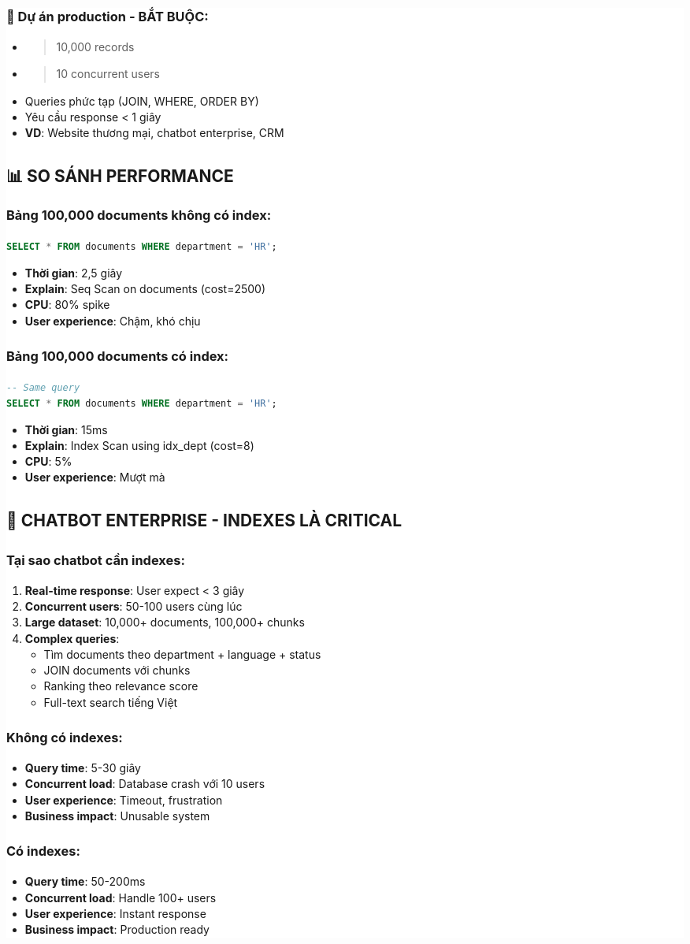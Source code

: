 ### **🏢 Dự án production - BẮT BUỘC:**
- > 10,000 records  
- > 10 concurrent users
- Queries phức tạp (JOIN, WHERE, ORDER BY)
- Yêu cầu response < 1 giây
- **VD**: Website thương mại, chatbot enterprise, CRM

## 📊 **SO SÁNH PERFORMANCE**

### **Bảng 100,000 documents không có index:**
```sql
SELECT * FROM documents WHERE department = 'HR';
```
- **Thời gian**: 2,5 giây
- **Explain**: Seq Scan on documents (cost=2500)
- **CPU**: 80% spike
- **User experience**: Chậm, khó chịu

### **Bảng 100,000 documents có index:**
```sql
-- Same query
SELECT * FROM documents WHERE department = 'HR';
```  
- **Thời gian**: 15ms
- **Explain**: Index Scan using idx_dept (cost=8)
- **CPU**: 5% 
- **User experience**: Mượt mà

## 🚦 **CHATBOT ENTERPRISE - INDEXES LÀ CRITICAL**

### **Tại sao chatbot cần indexes:**

1. **Real-time response**: User expect < 3 giây
2. **Concurrent users**: 50-100 users cùng lúc  
3. **Large dataset**: 10,000+ documents, 100,000+ chunks
4. **Complex queries**: 
   - Tìm documents theo department + language + status
   - JOIN documents với chunks
   - Ranking theo relevance score
   - Full-text search tiếng Việt

### **Không có indexes:**
- **Query time**: 5-30 giây
- **Concurrent load**: Database crash với 10 users
- **User experience**: Timeout, frustration  
- **Business impact**: Unusable system

### **Có indexes:**
- **Query time**: 50-200ms
- **Concurrent load**: Handle 100+ users
- **User experience**: Instant response
- **Business impact**: Production ready
